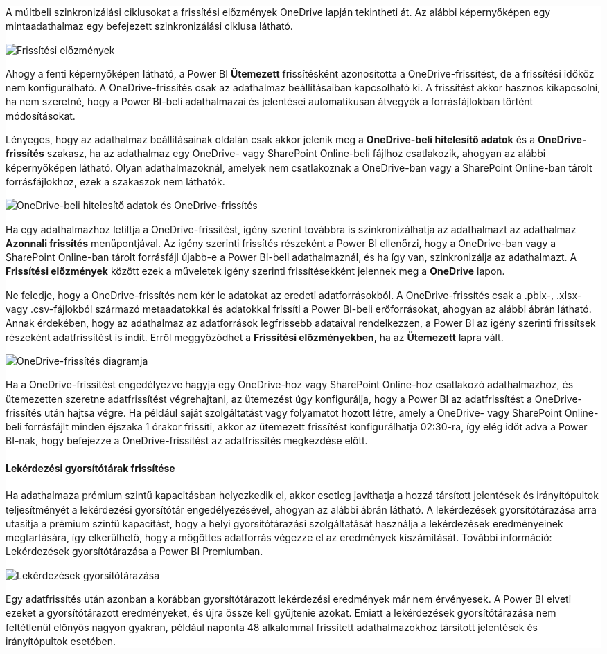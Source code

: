 A múltbeli szinkronizálási ciklusokat a frissítési előzmények OneDrive lapján tekintheti át. Az alábbi képernyőképen egy mintaadathalmaz egy befejezett szinkronizálási ciklusa látható.

![Frissítési előzmények](media/refresh-data/refresh-history.png)

Ahogy a fenti képernyőképen látható, a Power BI **Ütemezett** frissítésként azonosította a OneDrive-frissítést, de a frissítési időköz nem konfigurálható. A OneDrive-frissítés csak az adathalmaz beállításaiban kapcsolható ki. A frissítést akkor hasznos kikapcsolni, ha nem szeretné, hogy a Power BI-beli adathalmazai és jelentései automatikusan átvegyék a forrásfájlokban történt módosításokat.

Lényeges, hogy az adathalmaz beállításainak oldalán csak akkor jelenik meg a **OneDrive-beli hitelesítő adatok** és a **OneDrive-frissítés** szakasz, ha az adathalmaz egy OneDrive- vagy SharePoint Online-beli fájlhoz csatlakozik, ahogyan az alábbi képernyőképen látható. Olyan adathalmazoknál, amelyek nem csatlakoznak a OneDrive-ban vagy a SharePoint Online-ban tárolt forrásfájlokhoz, ezek a szakaszok nem láthatók.

![OneDrive-beli hitelesítő adatok és OneDrive-frissítés](media/refresh-data/onedrive-credentials-refresh.png)

Ha egy adathalmazhoz letiltja a OneDrive-frissítést, igény szerint továbbra is szinkronizálhatja az adathalmazt az adathalmaz **Azonnali frissítés** menüpontjával. Az igény szerinti frissítés részeként a Power BI ellenőrzi, hogy a OneDrive-ban vagy a SharePoint Online-ban tárolt forrásfájl újabb-e a Power BI-beli adathalmaznál, és ha így van, szinkronizálja az adathalmazt. A **Frissítési előzmények** között ezek a műveletek igény szerinti frissítésekként jelennek meg a **OneDrive** lapon.

Ne feledje, hogy a OneDrive-frissítés nem kér le adatokat az eredeti adatforrásokból. A OneDrive-frissítés csak a .pbix-, .xlsx- vagy .csv-fájlokból származó metaadatokkal és adatokkal frissíti a Power BI-beli erőforrásokat, ahogyan az alábbi ábrán látható. Annak érdekében, hogy az adathalmaz az adatforrások legfrissebb adataival rendelkezzen, a Power BI az igény szerinti frissítsek részeként adatfrissítést is indít. Erről meggyőződhet a **Frissítési előzményekben**, ha az **Ütemezett** lapra vált.

![OneDrive-frissítés diagramja](media/refresh-data/onedrive-refresh-diagram.png)

Ha a OneDrive-frissítést engedélyezve hagyja egy OneDrive-hoz vagy SharePoint Online-hoz csatlakozó adathalmazhoz, és ütemezetten szeretne adatfrissítést végrehajtani, az ütemezést úgy konfigurálja, hogy a Power BI az adatfrissítést a OneDrive-frissítés után hajtsa végre. Ha például saját szolgáltatást vagy folyamatot hozott létre, amely a OneDrive- vagy SharePoint Online-beli forrásfájlt minden éjszaka 1 órakor frissíti, akkor az ütemezett frissítést konfigurálhatja 02:30-ra, így elég időt adva a Power BI-nak, hogy befejezze a OneDrive-frissítést az adatfrissítés megkezdése előtt.

#### <a name="refresh-of-query-caches"></a>Lekérdezési gyorsítótárak frissítése

Ha adathalmaza prémium szintű kapacitásban helyezkedik el, akkor esetleg javíthatja a hozzá társított jelentések és irányítópultok teljesítményét a lekérdezési gyorsítótár engedélyezésével, ahogyan az alábbi ábrán látható. A lekérdezések gyorsítótárazása arra utasítja a prémium szintű kapacitást, hogy a helyi gyorsítótárazási szolgáltatását használja a lekérdezések eredményeinek megtartására, így elkerülhető, hogy a mögöttes adatforrás végezze el az eredmények kiszámítását. További információ: [Lekérdezések gyorsítótárazása a Power BI Premiumban](power-bi-query-caching.md).

![Lekérdezések gyorsítótárazása](media/refresh-data/query-caching.png)

Egy adatfrissítés után azonban a korábban gyorsítótárazott lekérdezési eredmények már nem érvényesek. A Power BI elveti ezeket a gyorsítótárazott eredményeket, és újra össze kell gyűjtenie azokat. Emiatt a lekérdezések gyorsítótárazása nem feltétlenül előnyös nagyon gyakran, például naponta 48 alkalommal frissített adathalmazokhoz társított jelentések és irányítópultok esetében.
